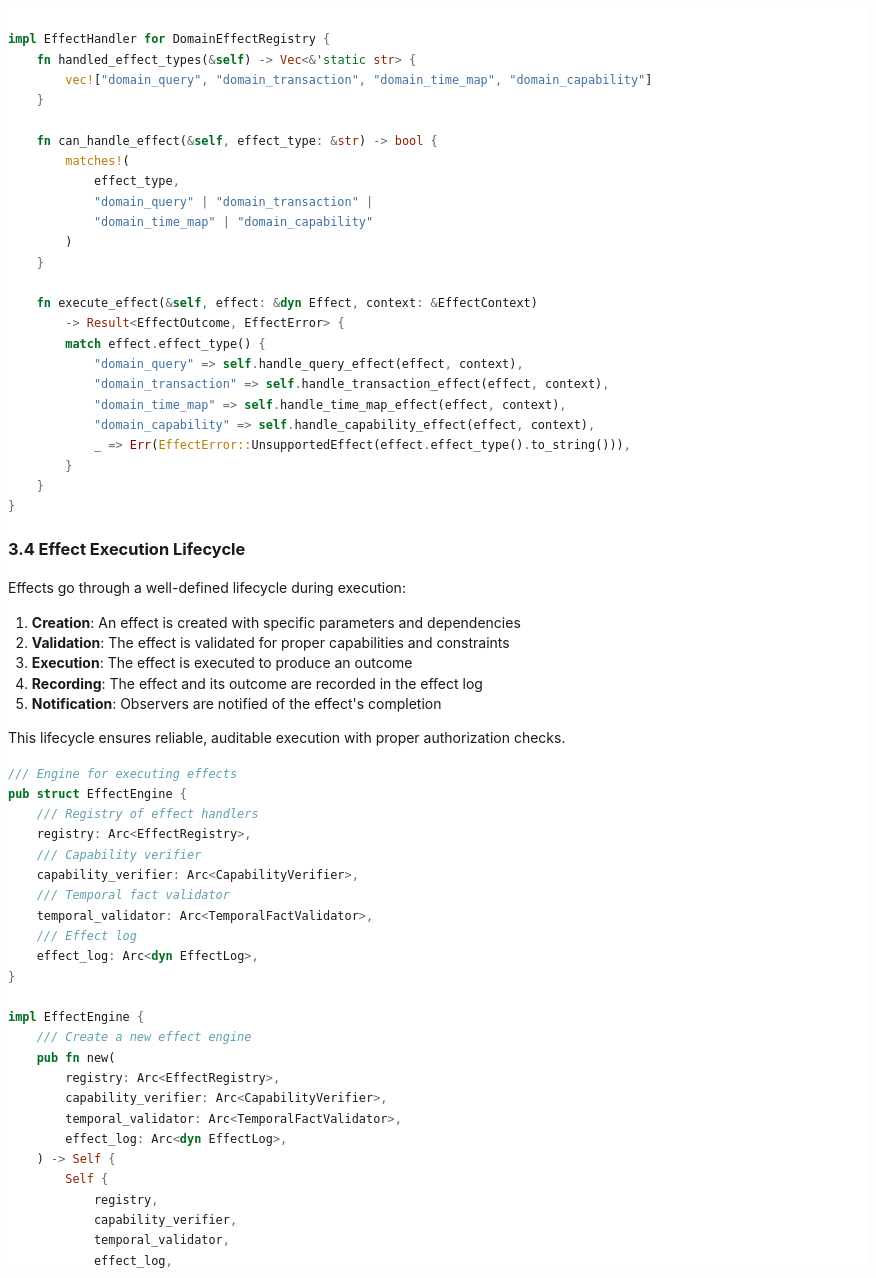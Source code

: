 ```rust

impl EffectHandler for DomainEffectRegistry {
    fn handled_effect_types(&self) -> Vec<&'static str> {
        vec!["domain_query", "domain_transaction", "domain_time_map", "domain_capability"]
    }
    
    fn can_handle_effect(&self, effect_type: &str) -> bool {
        matches!(
            effect_type,
            "domain_query" | "domain_transaction" | 
            "domain_time_map" | "domain_capability"
        )
    }
    
    fn execute_effect(&self, effect: &dyn Effect, context: &EffectContext) 
        -> Result<EffectOutcome, EffectError> {
        match effect.effect_type() {
            "domain_query" => self.handle_query_effect(effect, context),
            "domain_transaction" => self.handle_transaction_effect(effect, context),
            "domain_time_map" => self.handle_time_map_effect(effect, context),
            "domain_capability" => self.handle_capability_effect(effect, context),
            _ => Err(EffectError::UnsupportedEffect(effect.effect_type().to_string())),
        }
    }
}
```

### 3.4 Effect Execution Lifecycle

Effects go through a well-defined lifecycle during execution:

1. **Creation**: An effect is created with specific parameters and dependencies
2. **Validation**: The effect is validated for proper capabilities and constraints
3. **Execution**: The effect is executed to produce an outcome
4. **Recording**: The effect and its outcome are recorded in the effect log
5. **Notification**: Observers are notified of the effect's completion

This lifecycle ensures reliable, auditable execution with proper authorization checks.

```rust
/// Engine for executing effects
pub struct EffectEngine {
    /// Registry of effect handlers
    registry: Arc<EffectRegistry>,
    /// Capability verifier
    capability_verifier: Arc<CapabilityVerifier>,
    /// Temporal fact validator
    temporal_validator: Arc<TemporalFactValidator>,
    /// Effect log
    effect_log: Arc<dyn EffectLog>,
}

impl EffectEngine {
    /// Create a new effect engine
    pub fn new(
        registry: Arc<EffectRegistry>,
        capability_verifier: Arc<CapabilityVerifier>,
        temporal_validator: Arc<TemporalFactValidator>,
        effect_log: Arc<dyn EffectLog>,
    ) -> Self {
        Self {
            registry,
            capability_verifier,
            temporal_validator,
            effect_log,
```